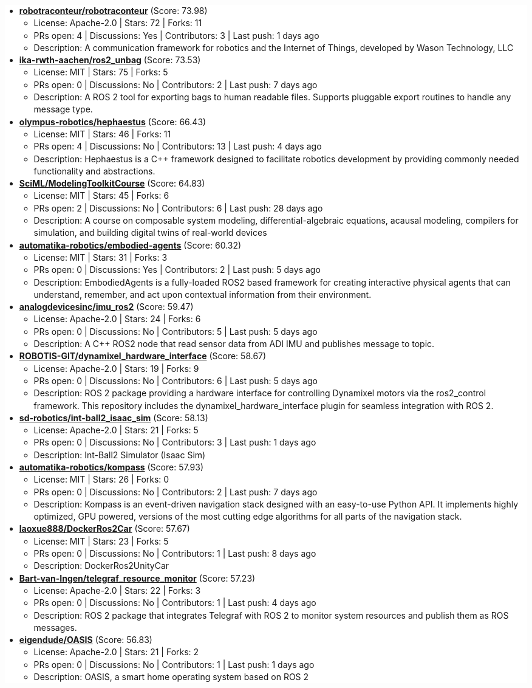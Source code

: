 - **[robotraconteur/robotraconteur](https://github.com/robotraconteur/robotraconteur)** (Score: 73.98)
  - License: Apache-2.0 | Stars: 72 | Forks: 11
  - PRs open: 4 | Discussions: Yes | Contributors: 3 | Last push: 1 days ago
  - Description: A communication framework for robotics and the Internet of Things, developed by Wason Technology, LLC
- **[ika-rwth-aachen/ros2_unbag](https://github.com/ika-rwth-aachen/ros2_unbag)** (Score: 73.53)
  - License: MIT | Stars: 75 | Forks: 5
  - PRs open: 0 | Discussions: No | Contributors: 2 | Last push: 7 days ago
  - Description: A ROS 2 tool for exporting bags to human readable files. Supports pluggable export routines to handle any message type.
- **[olympus-robotics/hephaestus](https://github.com/olympus-robotics/hephaestus)** (Score: 66.43)
  - License: MIT | Stars: 46 | Forks: 11
  - PRs open: 4 | Discussions: No | Contributors: 13 | Last push: 4 days ago
  - Description: Hephaestus is a C++ framework designed to facilitate robotics development by providing commonly needed functionality and abstractions.
- **[SciML/ModelingToolkitCourse](https://github.com/SciML/ModelingToolkitCourse)** (Score: 64.83)
  - License: MIT | Stars: 45 | Forks: 6
  - PRs open: 2 | Discussions: No | Contributors: 6 | Last push: 28 days ago
  - Description: A course on composable system modeling, differential-algebraic equations, acausal modeling, compilers for simulation, and building digital twins of real-world devices
- **[automatika-robotics/embodied-agents](https://github.com/automatika-robotics/embodied-agents)** (Score: 60.32)
  - License: MIT | Stars: 31 | Forks: 3
  - PRs open: 0 | Discussions: Yes | Contributors: 2 | Last push: 5 days ago
  - Description: EmbodiedAgents is a fully-loaded ROS2 based framework for creating interactive physical agents that can understand, remember, and act upon contextual information from their environment.
- **[analogdevicesinc/imu_ros2](https://github.com/analogdevicesinc/imu_ros2)** (Score: 59.47)
  - License: Apache-2.0 | Stars: 24 | Forks: 6
  - PRs open: 0 | Discussions: No | Contributors: 5 | Last push: 5 days ago
  - Description: A C++ ROS2 node that read sensor data from ADI IMU and publishes message to topic.
- **[ROBOTIS-GIT/dynamixel_hardware_interface](https://github.com/ROBOTIS-GIT/dynamixel_hardware_interface)** (Score: 58.67)
  - License: Apache-2.0 | Stars: 19 | Forks: 9
  - PRs open: 0 | Discussions: No | Contributors: 6 | Last push: 5 days ago
  - Description: ROS 2 package providing a hardware interface for controlling Dynamixel motors via the ros2_control framework. This repository includes the dynamixel_hardware_interface plugin for seamless integration with ROS 2.
- **[sd-robotics/int-ball2_isaac_sim](https://github.com/sd-robotics/int-ball2_isaac_sim)** (Score: 58.13)
  - License: Apache-2.0 | Stars: 21 | Forks: 5
  - PRs open: 0 | Discussions: No | Contributors: 3 | Last push: 1 days ago
  - Description: Int-Ball2 Simulator (Isaac Sim)
- **[automatika-robotics/kompass](https://github.com/automatika-robotics/kompass)** (Score: 57.93)
  - License: MIT | Stars: 26 | Forks: 0
  - PRs open: 0 | Discussions: No | Contributors: 2 | Last push: 7 days ago
  - Description: Kompass is an event-driven navigation stack designed with an easy-to-use Python API. It implements highly optimized, GPU powered, versions of the most cutting edge algorithms for all parts of the navigation stack.
- **[laoxue888/DockerRos2Car](https://github.com/laoxue888/DockerRos2Car)** (Score: 57.67)
  - License: MIT | Stars: 23 | Forks: 5
  - PRs open: 0 | Discussions: No | Contributors: 1 | Last push: 8 days ago
  - Description: DockerRos2UnityCar
- **[Bart-van-Ingen/telegraf_resource_monitor](https://github.com/Bart-van-Ingen/telegraf_resource_monitor)** (Score: 57.23)
  - License: Apache-2.0 | Stars: 22 | Forks: 3
  - PRs open: 0 | Discussions: No | Contributors: 1 | Last push: 4 days ago
  - Description: ROS 2 package that integrates Telegraf with ROS 2 to monitor system resources and publish them as ROS messages.
- **[eigendude/OASIS](https://github.com/eigendude/OASIS)** (Score: 56.83)
  - License: Apache-2.0 | Stars: 21 | Forks: 2
  - PRs open: 0 | Discussions: No | Contributors: 1 | Last push: 1 days ago
  - Description: OASIS, a smart home operating system based on ROS 2